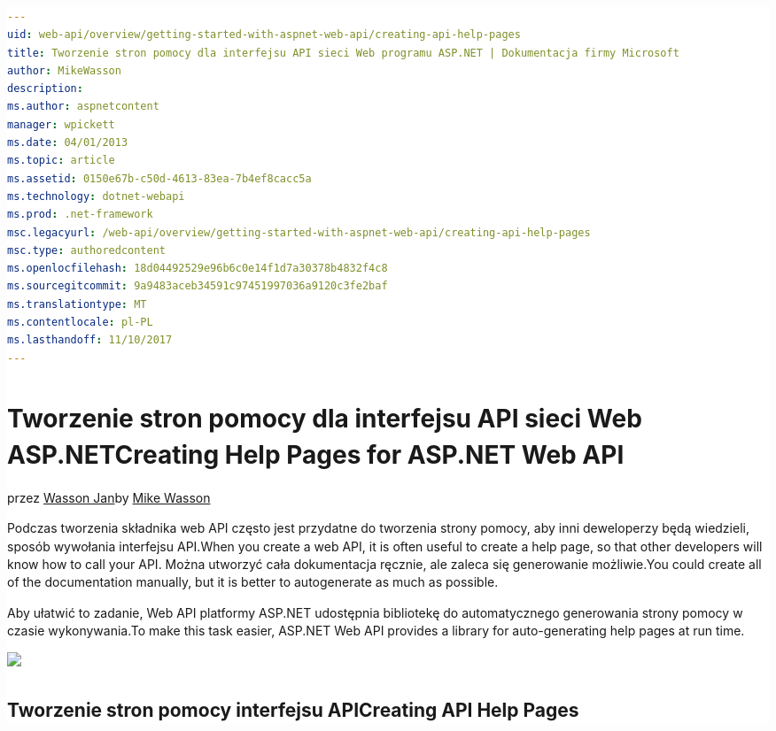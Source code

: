 ```yaml
---
uid: web-api/overview/getting-started-with-aspnet-web-api/creating-api-help-pages
title: Tworzenie stron pomocy dla interfejsu API sieci Web programu ASP.NET | Dokumentacja firmy Microsoft
author: MikeWasson
description: 
ms.author: aspnetcontent
manager: wpickett
ms.date: 04/01/2013
ms.topic: article
ms.assetid: 0150e67b-c50d-4613-83ea-7b4ef8cacc5a
ms.technology: dotnet-webapi
ms.prod: .net-framework
msc.legacyurl: /web-api/overview/getting-started-with-aspnet-web-api/creating-api-help-pages
msc.type: authoredcontent
ms.openlocfilehash: 18d04492529e96b6c0e14f1d7a30378b4832f4c8
ms.sourcegitcommit: 9a9483aceb34591c97451997036a9120c3fe2baf
ms.translationtype: MT
ms.contentlocale: pl-PL
ms.lasthandoff: 11/10/2017
---
```

<a name="creating-help-pages-for-aspnet-web-api"></a><span data-ttu-id="5642e-102">Tworzenie stron pomocy dla interfejsu API sieci Web ASP.NET</span><span class="sxs-lookup"><span data-stu-id="5642e-102">Creating Help Pages for ASP.NET Web API</span></span>
====================
<span data-ttu-id="5642e-103">przez [Wasson Jan](https://github.com/MikeWasson)</span><span class="sxs-lookup"><span data-stu-id="5642e-103">by [Mike Wasson](https://github.com/MikeWasson)</span></span>

<span data-ttu-id="5642e-104">Podczas tworzenia składnika web API często jest przydatne do tworzenia strony pomocy, aby inni deweloperzy będą wiedzieli, sposób wywołania interfejsu API.</span><span class="sxs-lookup"><span data-stu-id="5642e-104">When you create a web API, it is often useful to create a help page, so that other developers will know how to call your API.</span></span> <span data-ttu-id="5642e-105">Można utworzyć cała dokumentacja ręcznie, ale zaleca się generowanie możliwie.</span><span class="sxs-lookup"><span data-stu-id="5642e-105">You could create all of the documentation manually, but it is better to autogenerate as much as possible.</span></span>

<span data-ttu-id="5642e-106">Aby ułatwić to zadanie, Web API platformy ASP.NET udostępnia bibliotekę do automatycznego generowania strony pomocy w czasie wykonywania.</span><span class="sxs-lookup"><span data-stu-id="5642e-106">To make this task easier, ASP.NET Web API provides a library for auto-generating help pages at run time.</span></span>

![](creating-api-help-pages/_static/image1.png)

## <a name="creating-api-help-pages"></a><span data-ttu-id="5642e-107">Tworzenie stron pomocy interfejsu API</span><span class="sxs-lookup"><span data-stu-id="5642e-107">Creating API Help Pages</span></span>
